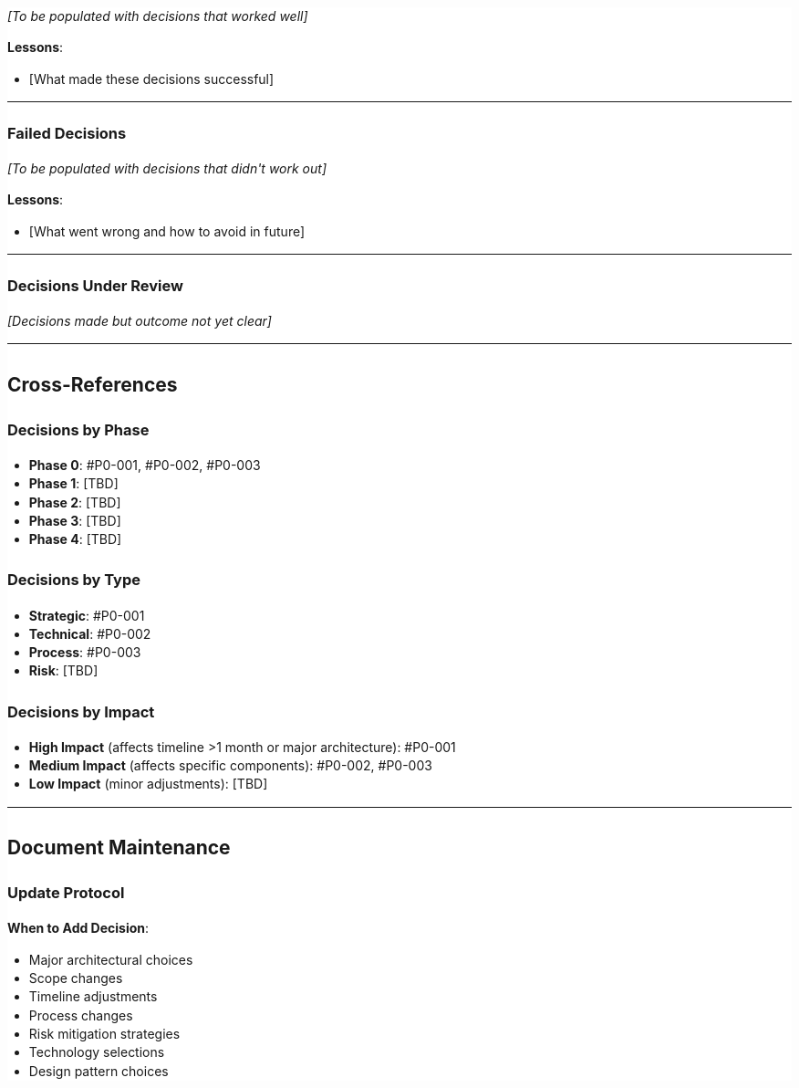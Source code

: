 *[To be populated with decisions that worked well]*

**Lessons**:
- [What made these decisions successful]

---

### Failed Decisions

*[To be populated with decisions that didn't work out]*

**Lessons**:
- [What went wrong and how to avoid in future]

---

### Decisions Under Review

*[Decisions made but outcome not yet clear]*

---

## Cross-References

### Decisions by Phase

- **Phase 0**: #P0-001, #P0-002, #P0-003
- **Phase 1**: [TBD]
- **Phase 2**: [TBD]
- **Phase 3**: [TBD]
- **Phase 4**: [TBD]

### Decisions by Type

- **Strategic**: #P0-001
- **Technical**: #P0-002
- **Process**: #P0-003
- **Risk**: [TBD]

### Decisions by Impact

- **High Impact** (affects timeline >1 month or major architecture): #P0-001
- **Medium Impact** (affects specific components): #P0-002, #P0-003
- **Low Impact** (minor adjustments): [TBD]

---

## Document Maintenance

### Update Protocol

**When to Add Decision**:
- Major architectural choices
- Scope changes
- Timeline adjustments
- Process changes
- Risk mitigation strategies
- Technology selections
- Design pattern choices
